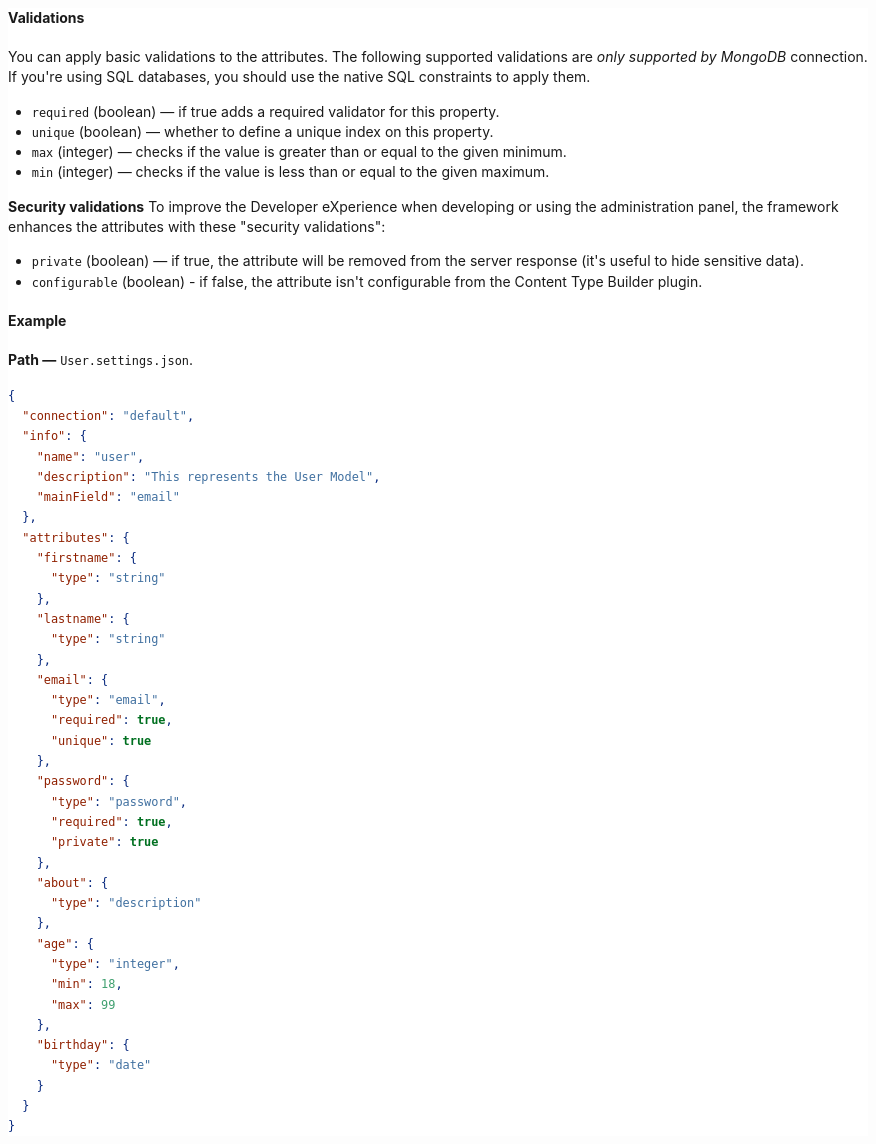 #### Validations

You can apply basic validations to the attributes. The following supported validations are *only supported by MongoDB* connection.
If you're using SQL databases, you should use the native SQL constraints to apply them.

  - `required` (boolean) — if true adds a required validator for this property.
  - `unique` (boolean) — whether to define a unique index on this property.
  - `max` (integer) — checks if the value is greater than or equal to the given minimum.
  - `min` (integer) — checks if the value is less than or equal to the given maximum.


**Security validations**
To improve the Developer eXperience when developing or using the administration panel, the framework enhances the attributes with these "security validations":

  - `private` (boolean) — if true, the attribute will be removed from the server response (it's useful to hide sensitive data).
  - `configurable` (boolean) - if false, the attribute isn't configurable from the Content Type Builder plugin.

#### Example

**Path —** `User.settings.json`.
```json
{
  "connection": "default",
  "info": {
    "name": "user",
    "description": "This represents the User Model",
    "mainField": "email"
  },
  "attributes": {
    "firstname": {
      "type": "string"
    },
    "lastname": {
      "type": "string"
    },
    "email": {
      "type": "email",
      "required": true,
      "unique": true
    },
    "password": {
      "type": "password",
      "required": true,
      "private": true
    },
    "about": {
      "type": "description"
    },
    "age": {
      "type": "integer",
      "min": 18,
      "max": 99
    },
    "birthday": {
      "type": "date"
    }
  }
}
```
